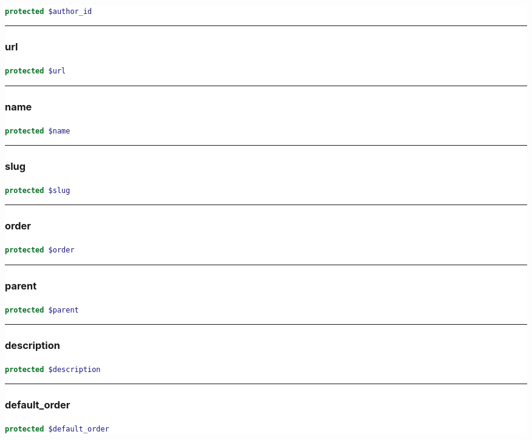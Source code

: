 ```php
protected $author_id
```

***

### url

```php
protected $url
```

***

### name

```php
protected $name
```

***

### slug

```php
protected $slug
```

***

### order

```php
protected $order
```

***

### parent

```php
protected $parent
```

***

### description

```php
protected $description
```

***

### default_order

```php
protected $default_order
```

